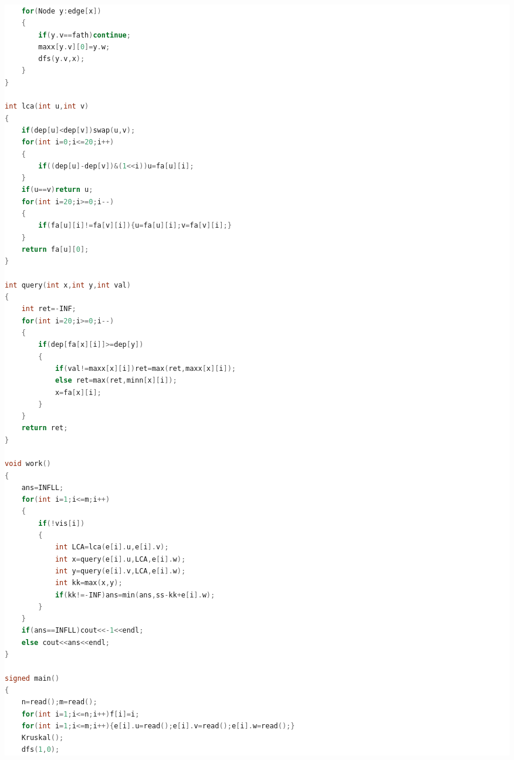 ```cpp
    for(Node y:edge[x])
    {
        if(y.v==fath)continue;
        maxx[y.v][0]=y.w;
        dfs(y.v,x);
    }
}

int lca(int u,int v)
{
    if(dep[u]<dep[v])swap(u,v);
    for(int i=0;i<=20;i++)
    {
        if((dep[u]-dep[v])&(1<<i))u=fa[u][i];
    }
    if(u==v)return u;
    for(int i=20;i>=0;i--)
    {
        if(fa[u][i]!=fa[v][i]){u=fa[u][i];v=fa[v][i];}
    }
    return fa[u][0];
}

int query(int x,int y,int val)
{
    int ret=-INF;
    for(int i=20;i>=0;i--)
    {
        if(dep[fa[x][i]]>=dep[y])
        {
            if(val!=maxx[x][i])ret=max(ret,maxx[x][i]);
            else ret=max(ret,minn[x][i]);
            x=fa[x][i];
        }
    }
    return ret;
}

void work()
{
    ans=INFLL;
    for(int i=1;i<=m;i++)
    {
        if(!vis[i])
        {
            int LCA=lca(e[i].u,e[i].v);
            int x=query(e[i].u,LCA,e[i].w);
            int y=query(e[i].v,LCA,e[i].w);
            int kk=max(x,y);
            if(kk!=-INF)ans=min(ans,ss-kk+e[i].w);
        }
    }
    if(ans==INFLL)cout<<-1<<endl;
    else cout<<ans<<endl;
}

signed main()
{
    n=read();m=read();
    for(int i=1;i<=n;i++)f[i]=i;
    for(int i=1;i<=m;i++){e[i].u=read();e[i].v=read();e[i].w=read();}
    Kruskal();
    dfs(1,0);
```